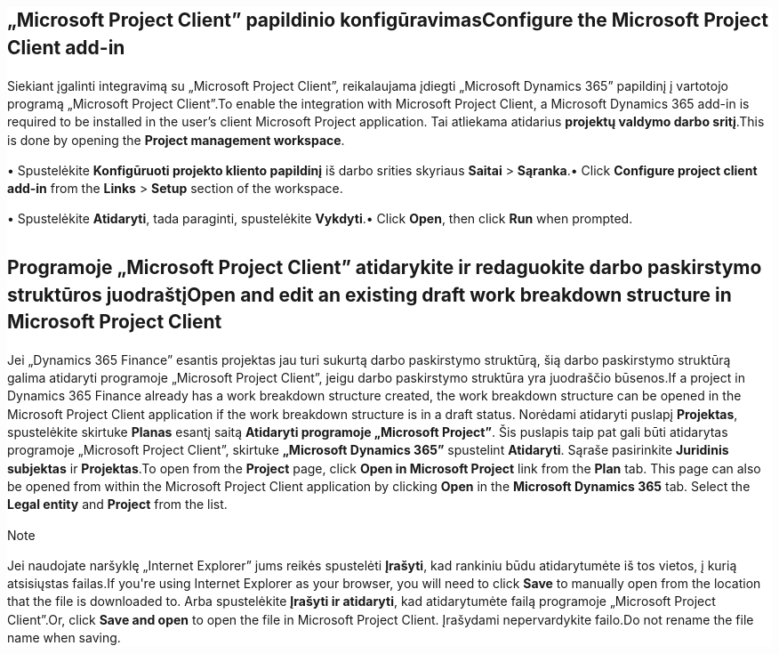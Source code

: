 ## <a name="configure-the-microsoft-project-client-add-in"></a><span data-ttu-id="66019-109">„Microsoft Project Client” papildinio konfigūravimas</span><span class="sxs-lookup"><span data-stu-id="66019-109">Configure the Microsoft Project Client add-in</span></span>
<span data-ttu-id="66019-110">Siekiant įgalinti integravimą su „Microsoft Project Client”, reikalaujama įdiegti „Microsoft Dynamics 365” papildinį į vartotojo programą „Microsoft Project Client”.</span><span class="sxs-lookup"><span data-stu-id="66019-110">To enable the integration with Microsoft Project Client, a Microsoft Dynamics 365 add-in is required to be installed in the user’s client Microsoft Project application.</span></span> <span data-ttu-id="66019-111">Tai atliekama atidarius **projektų valdymo darbo sritį**.</span><span class="sxs-lookup"><span data-stu-id="66019-111">This is done by opening the **Project management workspace**.</span></span>

<span data-ttu-id="66019-112">• Spustelėkite **Konfigūruoti projekto kliento papildinį** iš darbo srities skyriaus **Saitai** > **Sąranka**.</span><span class="sxs-lookup"><span data-stu-id="66019-112">•   Click **Configure project client add-in** from the **Links** > **Setup** section of the workspace.</span></span>

<span data-ttu-id="66019-113">• Spustelėkite **Atidaryti**, tada paraginti, spustelėkite **Vykdyti**.</span><span class="sxs-lookup"><span data-stu-id="66019-113">•   Click **Open**, then click **Run** when prompted.</span></span>

## <a name="open-and-edit-an-existing-draft-work-breakdown-structure-in-microsoft-project-client"></a><span data-ttu-id="66019-114">Programoje „Microsoft Project Client” atidarykite ir redaguokite darbo paskirstymo struktūros juodraštį</span><span class="sxs-lookup"><span data-stu-id="66019-114">Open and edit an existing draft work breakdown structure in Microsoft Project Client</span></span>
<span data-ttu-id="66019-115">Jei „Dynamics 365 Finance” esantis projektas jau turi sukurtą darbo paskirstymo struktūrą, šią darbo paskirstymo struktūrą galima atidaryti programoje „Microsoft Project Client”, jeigu darbo paskirstymo struktūra yra juodraščio būsenos.</span><span class="sxs-lookup"><span data-stu-id="66019-115">If a project in Dynamics 365 Finance already has a work breakdown structure created, the work breakdown structure can be opened in the Microsoft Project Client application if the work breakdown structure is in a draft status.</span></span> <span data-ttu-id="66019-116">Norėdami atidaryti puslapį **Projektas**, spustelėkite skirtuke **Planas** esantį saitą **Atidaryti programoje „Microsoft Project”**. Šis puslapis taip pat gali būti atidarytas programoje „Microsoft Project Client”, skirtuke **„Microsoft Dynamics 365”** spustelint **Atidaryti**. Sąraše pasirinkite **Juridinis subjektas** ir **Projektas**.</span><span class="sxs-lookup"><span data-stu-id="66019-116">To open from the **Project** page, click **Open in Microsoft Project** link from the **Plan** tab. This page can also be opened from within the Microsoft Project Client application by clicking **Open** in the **Microsoft Dynamics 365** tab. Select the **Legal entity** and **Project** from the list.</span></span>

> [!NOTE]
> <span data-ttu-id="66019-117">Jei naudojate naršyklę „Internet Explorer” jums reikės spustelėti **Įrašyti**, kad rankiniu būdu atidarytumėte iš tos vietos, į kurią atsisiųstas failas.</span><span class="sxs-lookup"><span data-stu-id="66019-117">If you're using Internet Explorer as your browser, you will need to click **Save** to manually open from the location that the file is downloaded to.</span></span> <span data-ttu-id="66019-118">Arba spustelėkite **Įrašyti ir atidaryti**, kad atidarytumėte failą programoje „Microsoft Project Client”.</span><span class="sxs-lookup"><span data-stu-id="66019-118">Or, click **Save and open** to open the file in Microsoft Project Client.</span></span> <span data-ttu-id="66019-119">Įrašydami nepervardykite failo.</span><span class="sxs-lookup"><span data-stu-id="66019-119">Do not rename the file name when saving.</span></span>
